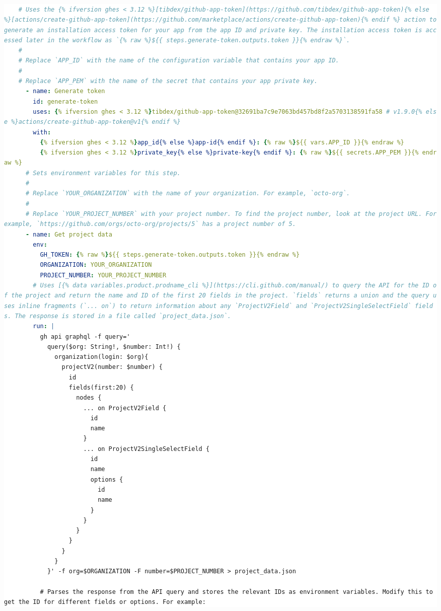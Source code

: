 ```yaml annotate copy
    # Uses the {% ifversion ghes < 3.12 %}[tibdex/github-app-token](https://github.com/tibdex/github-app-token){% else %}[actions/create-github-app-token](https://github.com/marketplace/actions/create-github-app-token){% endif %} action to generate an installation access token for your app from the app ID and private key. The installation access token is accessed later in the workflow as `{% raw %}${{ steps.generate-token.outputs.token }}{% endraw %}`.
    #
    # Replace `APP_ID` with the name of the configuration variable that contains your app ID.
    #
    # Replace `APP_PEM` with the name of the secret that contains your app private key.
      - name: Generate token
        id: generate-token
        uses: {% ifversion ghes < 3.12 %}tibdex/github-app-token@32691ba7c9e7063bd457bd8f2a5703138591fa58 # v1.9.0{% else %}actions/create-github-app-token@v1{% endif %}
        with:
          {% ifversion ghes < 3.12 %}app_id{% else %}app-id{% endif %}: {% raw %}${{ vars.APP_ID }}{% endraw %}
          {% ifversion ghes < 3.12 %}private_key{% else %}private-key{% endif %}: {% raw %}${{ secrets.APP_PEM }}{% endraw %}
      # Sets environment variables for this step.
      #
      # Replace `YOUR_ORGANIZATION` with the name of your organization. For example, `octo-org`.
      #
      # Replace `YOUR_PROJECT_NUMBER` with your project number. To find the project number, look at the project URL. For example, `https://github.com/orgs/octo-org/projects/5` has a project number of 5.
      - name: Get project data
        env:
          GH_TOKEN: {% raw %}${{ steps.generate-token.outputs.token }}{% endraw %}
          ORGANIZATION: YOUR_ORGANIZATION
          PROJECT_NUMBER: YOUR_PROJECT_NUMBER
        # Uses [{% data variables.product.prodname_cli %}](https://cli.github.com/manual/) to query the API for the ID of the project and return the name and ID of the first 20 fields in the project. `fields` returns a union and the query uses inline fragments (`... on`) to return information about any `ProjectV2Field` and `ProjectV2SingleSelectField` fields. The response is stored in a file called `project_data.json`.
        run: |
          gh api graphql -f query='
            query($org: String!, $number: Int!) {
              organization(login: $org){
                projectV2(number: $number) {
                  id
                  fields(first:20) {
                    nodes {
                      ... on ProjectV2Field {
                        id
                        name
                      }
                      ... on ProjectV2SingleSelectField {
                        id
                        name
                        options {
                          id
                          name
                        }
                      }
                    }
                  }
                }
              }
            }' -f org=$ORGANIZATION -F number=$PROJECT_NUMBER > project_data.json

          # Parses the response from the API query and stores the relevant IDs as environment variables. Modify this to get the ID for different fields or options. For example:
```